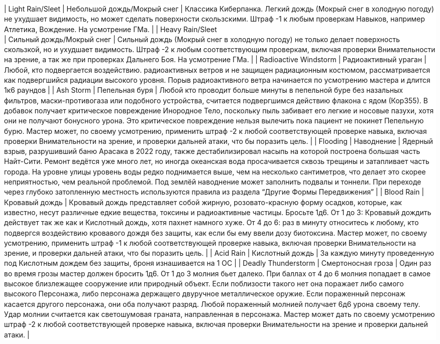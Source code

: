 | Light Rain/Sleet      | Небольшой дождь/Мокрый снег | Классика Киберпанка. Легкий дождь (Мокрый снег в холодную погоду) не ухудшает видимость, но может сделать поверхности скользскими. Штраф -1 к любым проверкам Навыков, например Атлетика, Вождение. На усмотрение ГМа.                                                                                                                                                                                                                                                                                                                                                                                                                                                                             |
| Heavy Rain/Sleet<br>  | Сильный дождь/Мокрый снег   | Сильный дождь (Мокрый снег в холодную погоду) не только делает поверхность скользкой, но и ухудшает видимость. Штраф -2 к любым соответствующим проверкам, включая проверки Внимательности на зрение, а так же при проверках Дальнего Боя. На усмотрение ГМа.                                                                                                                                                                                                                                                                                                                                                                                                                                      |
| Radioactive Windstorm | Радиоактивный ураган        | Любой, кто подвергается воздействию. радиоактивных ветров и не защищен радиационным костюмом, рассматривается как подвергшийся радиации высокого уровня. Порыв радиоактивного ветра начинается по усмотрению мастера и длится 1к6 раундов                                                                                                                                                                                                                                                                                                                                                                                                                                                          |
| Ash Storm             | Пепельная буря              | Любой кто проводит больше минуты в пепельной буре без назальных фильтров, маски-противогаза или подобного устройства, считается подвергшимся действию флакона с ядом (Кор355). В добавок получает критическое повреждение Инородное Тело, поскольку пыль забивает его легкие и носовые пазухи, хотя они не получают бонусного урона. Это критическое повреждение нельзя вылечить пока пациент не покинет Пепельную бурю. Мастер может, по своему усмотрению, применить штраф -2 к любой соответствующей проверке навыка, включая проверки Внимательности на зрение, и проверки дальней атаки, что бы поразить цель.                                                                                |
| Flooding              | Наводнение                  | Ядерный взрыв, разрушивший баню Арасака в 2022 году, также дестабилизировал насыпь на которой построена большая часть Найт-Сити. Ремонт ведётся уже много лет, но иногда океанская вода просачивается сквозь трещины и затапливает часть города. На уровне улицы уровень воды редко поднимается выше, чем на несколько сантиметров, что делает это скорее неприятностью, чем реальной проблемой. Под землёй наводнение может заполнить подвалы и тоннели. При переходе через глубоко затопленную местность используются правила из раздела “Другие Формы Передвижения”                                                                                                                             |
| Blood Rain            | Кровавый дождь              | Кровавый дождь представляет собой жирную, розовато-красную форму осадков, которые, как известно, несут различные едкие вещества, токсины и радиоактивные частицы. Бросьте 1д6. От 1 до 3: Кровавый дождить действует так же как и Кислотный дождь, хотя пахнет намного хуже. От 4 до 6: раз в минуту относитесь к любому, кто подвергся воздействию кровавого дождя без защиты, как если бы ему ввели дозу биотоксина. Мастер может, по своему усмотрению, применить штраф -1 к любой соответствующей проверке навыка, включая проверки Внимательности на зрение, и проверки дальней атаки, что бы поразить цель.                                                                                  |
| Acid Rain             | Кислотный дождь             | За каждую минуту проведенную под Кислотным дождем без защиты, броня изнашивается на 1 ОС                                                                                                                                                                                                                                                                                                                                                                                                                                                                                                                                                                                                           |
| Deadly Thunderstorm   | Смертоносная гроза          | Один раз во время грозы мастер должен бросить 1д6. От 1 до 3 молния бьет далеко. При баллах от 4 до 6 молния попадает в самое высокое близлежащее сооружение или природный объект. Если поблизости такого нет она поражает либо самого высокого Персонажа, либо персонажа держащего двуручное металлическое оружие. Если пораженный персонаж касается другого персонажа, они оба получают разряд. Любой пораженный молнией получает 6д6 урона своему телу. Удар молнии считается как светошумовая граната, направленная в персонажа. Мастер может дать по своему усмотрению штраф -2 к любой соответствующей проверке навыка, включая проверки Внимательности на зрение и проверки дальней атаки.  |